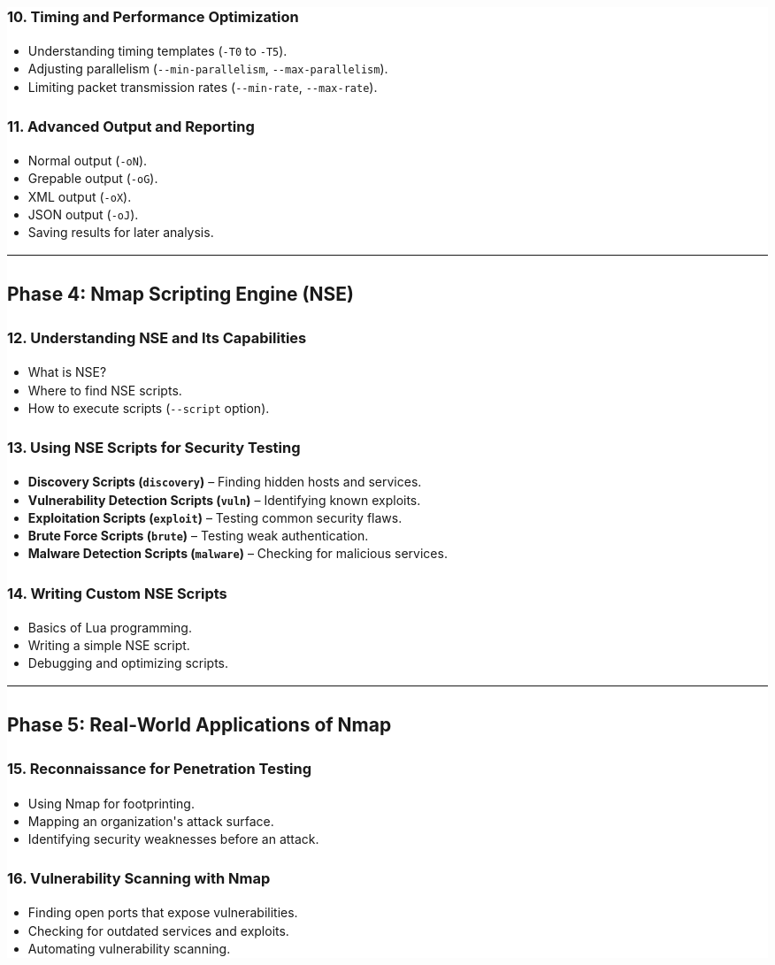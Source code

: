 ### **10. Timing and Performance Optimization**

- Understanding timing templates (`-T0` to `-T5`).
- Adjusting parallelism (`--min-parallelism`, `--max-parallelism`).
- Limiting packet transmission rates (`--min-rate`, `--max-rate`).

### **11. Advanced Output and Reporting**

- Normal output (`-oN`).
- Grepable output (`-oG`).
- XML output (`-oX`).
- JSON output (`-oJ`).
- Saving results for later analysis.

---

## **Phase 4: Nmap Scripting Engine (NSE)**

### **12. Understanding NSE and Its Capabilities**

- What is NSE?
- Where to find NSE scripts.
- How to execute scripts (`--script` option).

### **13. Using NSE Scripts for Security Testing**

- **Discovery Scripts (`discovery`)** – Finding hidden hosts and services.
- **Vulnerability Detection Scripts (`vuln`)** – Identifying known exploits.
- **Exploitation Scripts (`exploit`)** – Testing common security flaws.
- **Brute Force Scripts (`brute`)** – Testing weak authentication.
- **Malware Detection Scripts (`malware`)** – Checking for malicious services.

### **14. Writing Custom NSE Scripts**

- Basics of Lua programming.
- Writing a simple NSE script.
- Debugging and optimizing scripts.

---

## **Phase 5: Real-World Applications of Nmap**

### **15. Reconnaissance for Penetration Testing**

- Using Nmap for footprinting.
- Mapping an organization's attack surface.
- Identifying security weaknesses before an attack.

### **16. Vulnerability Scanning with Nmap**

- Finding open ports that expose vulnerabilities.
- Checking for outdated services and exploits.
- Automating vulnerability scanning.
